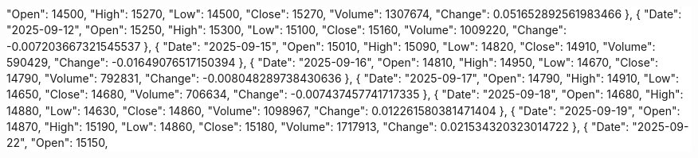 "Open": 14500,
"High": 15270,
"Low": 14500,
"Close": 15270,
"Volume": 1307674,
"Change": 0.051652892561983466
},
{
"Date": "2025-09-12",
"Open": 15250,
"High": 15300,
"Low": 15100,
"Close": 15160,
"Volume": 1009220,
"Change": -0.007203667321545537
},
{
"Date": "2025-09-15",
"Open": 15010,
"High": 15090,
"Low": 14820,
"Close": 14910,
"Volume": 590429,
"Change": -0.01649076517150394
},
{
"Date": "2025-09-16",
"Open": 14810,
"High": 14950,
"Low": 14670,
"Close": 14790,
"Volume": 792831,
"Change": -0.008048289738430636
},
{
"Date": "2025-09-17",
"Open": 14790,
"High": 14910,
"Low": 14650,
"Close": 14680,
"Volume": 706634,
"Change": -0.007437457741717335
},
{
"Date": "2025-09-18",
"Open": 14680,
"High": 14880,
"Low": 14630,
"Close": 14860,
"Volume": 1098967,
"Change": 0.012261580381471404
},
{
"Date": "2025-09-19",
"Open": 14870,
"High": 15190,
"Low": 14860,
"Close": 15180,
"Volume": 1717913,
"Change": 0.021534320323014722
},
{
"Date": "2025-09-22",
"Open": 15150,